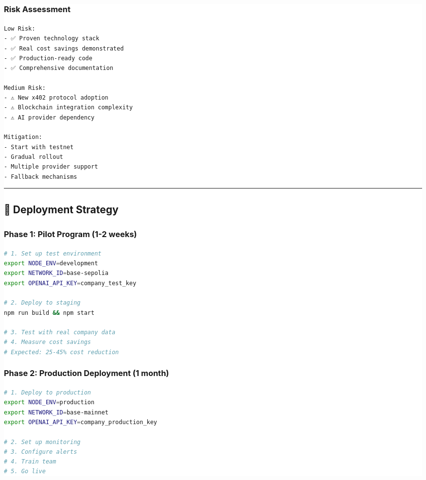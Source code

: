 ### **Risk Assessment**
```
Low Risk:
- ✅ Proven technology stack
- ✅ Real cost savings demonstrated
- ✅ Production-ready code
- ✅ Comprehensive documentation

Medium Risk:
- ⚠️ New x402 protocol adoption
- ⚠️ Blockchain integration complexity
- ⚠️ AI provider dependency

Mitigation:
- Start with testnet
- Gradual rollout
- Multiple provider support
- Fallback mechanisms
```

---

## **🚀 Deployment Strategy**

### **Phase 1: Pilot Program (1-2 weeks)**
```bash
# 1. Set up test environment
export NODE_ENV=development
export NETWORK_ID=base-sepolia
export OPENAI_API_KEY=company_test_key

# 2. Deploy to staging
npm run build && npm start

# 3. Test with real company data
# 4. Measure cost savings
# Expected: 25-45% cost reduction
```

### **Phase 2: Production Deployment (1 month)**
```bash
# 1. Deploy to production
export NODE_ENV=production
export NETWORK_ID=base-mainnet
export OPENAI_API_KEY=company_production_key

# 2. Set up monitoring
# 3. Configure alerts
# 4. Train team
# 5. Go live
```
